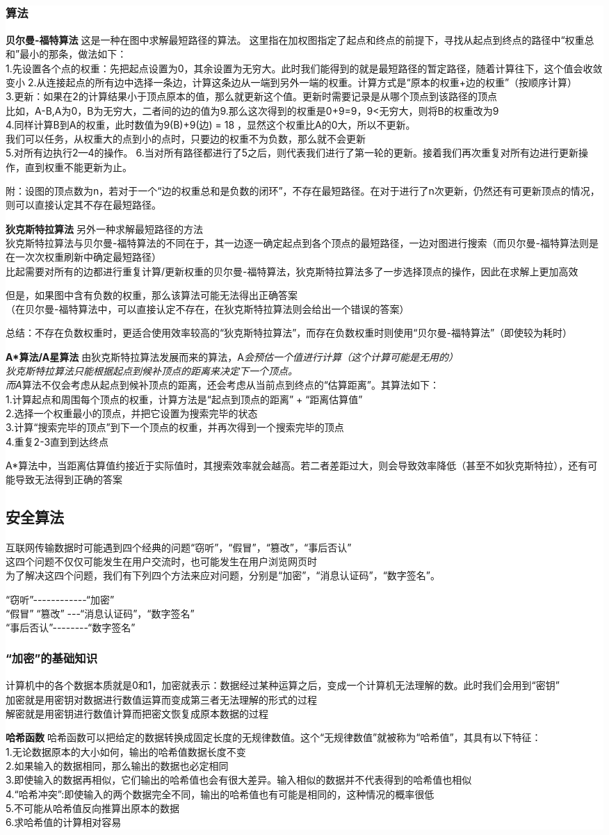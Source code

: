### 算法
**贝尔曼-福特算法**
这是一种在图中求解最短路径的算法。
这里指在加权图指定了起点和终点的前提下，寻找从起点到终点的路径中“权重总和”最小的那条，做法如下：    
1.先设置各个点的权重：先把起点设置为0，其余设置为无穷大。此时我们能得到的就是最短路径的暂定路径，随着计算往下，这个值会收敛变小 
2.从连接起点的所有边中选择一条边，计算这条边从一端到另外一端的权重。计算方式是“原本的权重+边的权重”（按顺序计算）   
3.更新：如果在2的计算结果小于顶点原本的值，那么就更新这个值。更新时需要记录是从哪个顶点到该路径的顶点   
    比如，A-B,A为0，B为无穷大，二者间的边的值为9.那么这次得到的权重是0+9=9，9<无穷大，则将B的权重改为9  
4.同样计算B到A的权重，此时数值为9(B)+9(边) = 18 ，显然这个权重比A的0大，所以不更新。    
    我们可以任务，从权重大的点到小的点时，只要边的权重不为负数，那么就不会更新  
5.对所有边执行2—4的操作。
6.当对所有路径都进行了5之后，则代表我们进行了第一轮的更新。接着我们再次重复对所有边进行更新操作，直到权重不能更新为止。 

附：设图的顶点数为n，若对于一个“边的权重总和是负数的闭环”，不存在最短路径。在对于进行了n次更新，仍然还有可更新顶点的情况，则可以直接认定其不存在最短路径。  

**狄克斯特拉算法**
另外一种求解最短路径的方法  
狄克斯特拉算法与贝尔曼-福特算法的不同在于，其一边逐一确定起点到各个顶点的最短路径，一边对图进行搜索（而贝尔曼-福特算法则是在一次次权重刷新中确定最短路径）  
比起需要对所有的边都进行重复计算/更新权重的贝尔曼-福特算法，狄克斯特拉算法多了一步选择顶点的操作，因此在求解上更加高效  

但是，如果图中含有负数的权重，那么该算法可能无法得出正确答案    
（在贝尔曼-福特算法中，可以直接认定不存在，在狄克斯特拉算法则会给出一个错误的答案） 

总结：不存在负数权重时，更适合使用效率较高的“狄克斯特拉算法”，而存在负数权重时则使用“贝尔曼-福特算法”（即使较为耗时）   

**A*算法/A星算法**
由狄克斯特拉算法发展而来的算法，A*会预估一个值进行计算（这个计算可能是无用的）  
狄克斯特拉算法只能根据起点到候补顶点的距离来决定下一个顶点。    
而A*算法不仅会考虑从起点到候补顶点的距离，还会考虑从当前点到终点的“估算距离”。其算法如下：  
1.计算起点和周围每个顶点的权重，计算方法是“起点到顶点的距离” + “距离估算值”     
2.选择一个权重最小的顶点，并把它设置为搜索完毕的状态    
3.计算“搜索完毕的顶点”到下一个顶点的权重，并再次得到一个搜索完毕的顶点  
4.重复2-3直到到达终点   

A*算法中，当距离估算值约接近于实际值时，其搜索效率就会越高。若二者差距过大，则会导致效率降低（甚至不如狄克斯特拉），还有可能导致无法得到正确的答案  

## 安全算法
互联网传输数据时可能遇到四个经典的问题“窃听”，“假冒”，“篡改”，“事后否认”    
这四个问题不仅仅可能发生在用户交流时，也可能发生在用户浏览网页时    
为了解决这四个问题，我们有下列四个方法来应对问题，分别是“加密”，“消息认证码”，“数字签名”。  

“窃听”------------“加密”    
“假冒”  “篡改” ---“消息认证码”，“数字签名”  
“事后否认”--------“数字签名”    

### “加密”的基础知识
计算机中的各个数据本质就是0和1，加密就表示：数据经过某种运算之后，变成一个计算机无法理解的数。此时我们会用到“密钥”  
加密就是用密钥对数据进行数值运算而变成第三者无法理解的形式的过程    
解密就是用密钥进行数值计算而把密文恢复成原本数据的过程  

**哈希函数**
哈希函数可以把给定的数据转换成固定长度的无规律数值。这个“无规律数值”就被称为“哈希值”，其具有以下特征：  
1.无论数据原本的大小如何，输出的哈希值数据长度不变  
2.如果输入的数据相同，那么输出的数据也必定相同  
3.即使输入的数据再相似，它们输出的哈希值也会有很大差异。输入相似的数据并不代表得到的哈希值也相似    
4.“哈希冲突”:即使输入的两个数据完全不同，输出的哈希值也有可能是相同的，这种情况的概率很低   
5.不可能从哈希值反向推算出原本的数据    
6.求哈希值的计算相对容易    
